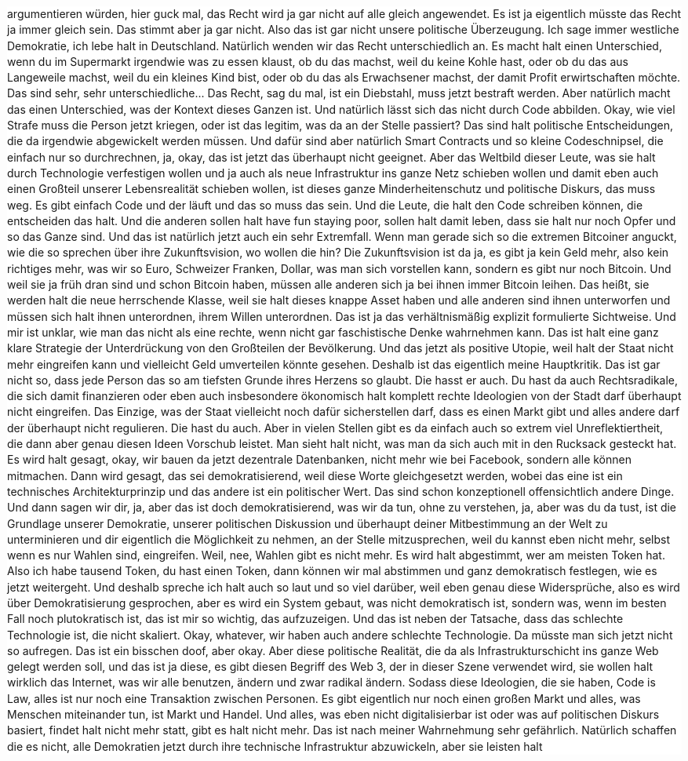 argumentieren würden, hier guck mal, das Recht wird ja gar nicht auf alle gleich angewendet. Es ist ja eigentlich müsste das Recht ja immer gleich sein. Das stimmt aber ja gar nicht. Also das ist gar nicht unsere politische Überzeugung. Ich sage immer westliche Demokratie, ich lebe halt in Deutschland. Natürlich wenden wir das Recht unterschiedlich an. Es macht halt einen Unterschied, wenn du im Supermarkt irgendwie was zu essen klaust, ob du das machst, weil du keine Kohle hast, oder ob du das aus Langeweile machst, weil du ein kleines Kind bist, oder ob du das als Erwachsener machst, der damit Profit erwirtschaften möchte. Das sind sehr, sehr unterschiedliche... Das Recht, sag du mal, ist ein Diebstahl, muss jetzt bestraft werden. Aber natürlich macht das einen Unterschied, was der Kontext dieses Ganzen ist. Und natürlich lässt sich das nicht durch Code abbilden. Okay, wie viel Strafe muss die Person jetzt kriegen, oder ist das legitim, was da an der Stelle passiert? Das sind halt politische Entscheidungen, die da irgendwie abgewickelt werden müssen. Und dafür sind aber natürlich Smart Contracts und so kleine Codeschnipsel, die einfach nur so durchrechnen, ja, okay, das ist jetzt das überhaupt nicht geeignet. Aber das Weltbild dieser Leute, was sie halt durch Technologie verfestigen wollen und ja auch als neue Infrastruktur ins ganze Netz schieben wollen und damit eben auch einen Großteil unserer Lebensrealität schieben wollen, ist dieses ganze Minderheitenschutz und politische Diskurs, das muss weg. Es gibt einfach Code und der läuft und das so muss das sein. Und die Leute, die halt den Code schreiben können, die entscheiden das halt. Und die anderen sollen halt have fun staying poor, sollen halt damit leben, dass sie halt nur noch Opfer und so das Ganze sind. Und das ist natürlich jetzt auch ein sehr Extremfall. Wenn man gerade sich so die extremen Bitcoiner anguckt, wie die so sprechen über ihre Zukunftsvision, wo wollen die hin? Die Zukunftsvision ist da ja, es gibt ja kein Geld mehr, also kein richtiges mehr, was wir so Euro, Schweizer Franken, Dollar, was man sich vorstellen kann, sondern es gibt nur noch Bitcoin. Und weil sie ja früh dran sind und schon Bitcoin haben, müssen alle anderen sich ja bei ihnen immer Bitcoin leihen. Das heißt, sie werden halt die neue herrschende Klasse, weil sie halt dieses knappe Asset haben und alle anderen sind ihnen unterworfen und müssen sich halt ihnen unterordnen, ihrem Willen unterordnen. Das ist ja das verhältnismäßig explizit formulierte Sichtweise. Und mir ist unklar, wie man das nicht als eine rechte, wenn nicht gar faschistische Denke wahrnehmen kann. Das ist halt eine ganz klare Strategie der Unterdrückung von den Großteilen der Bevölkerung. Und das jetzt als positive Utopie, weil halt der Staat nicht mehr eingreifen kann und vielleicht Geld umverteilen könnte gesehen. Deshalb ist das eigentlich meine Hauptkritik. Das ist gar nicht so, dass jede Person das so am tiefsten Grunde ihres Herzens so glaubt. Die hasst er auch. Du hast da auch Rechtsradikale, die sich damit finanzieren oder eben auch insbesondere ökonomisch halt komplett rechte Ideologien von der Stadt darf überhaupt nicht eingreifen. Das Einzige, was der Staat vielleicht noch dafür sicherstellen darf, dass es einen Markt gibt und alles andere darf der überhaupt nicht regulieren. Die hast du auch. Aber in vielen Stellen gibt es da einfach auch so extrem viel Unreflektiertheit, die dann aber genau diesen Ideen Vorschub leistet. Man sieht halt nicht, was man da sich auch mit in den Rucksack gesteckt hat. Es wird halt gesagt, okay, wir bauen da jetzt dezentrale Datenbanken, nicht mehr wie bei Facebook, sondern alle können mitmachen. Dann wird gesagt, das sei demokratisierend, weil diese Worte gleichgesetzt werden, wobei das eine ist ein technisches Architekturprinzip und das andere ist ein politischer Wert. Das sind schon konzeptionell offensichtlich andere Dinge. Und dann sagen wir dir, ja, aber das ist doch demokratisierend, was wir da tun, ohne zu verstehen, ja, aber was du da tust, ist die Grundlage unserer Demokratie, unserer politischen Diskussion und überhaupt deiner Mitbestimmung an der Welt zu unterminieren und dir eigentlich die Möglichkeit zu nehmen, an der Stelle mitzusprechen, weil du kannst eben nicht mehr, selbst wenn es nur Wahlen sind, eingreifen. Weil, nee, Wahlen gibt es nicht mehr. Es wird halt abgestimmt, wer am meisten Token hat. Also ich habe tausend Token, du hast einen Token, dann können wir mal abstimmen und ganz demokratisch festlegen, wie es jetzt weitergeht. Und deshalb spreche ich halt auch so laut und so viel darüber, weil eben genau diese Widersprüche, also es wird über Demokratisierung gesprochen, aber es wird ein System gebaut, was nicht demokratisch ist, sondern was, wenn im besten Fall noch plutokratisch ist, das ist mir so wichtig, das aufzuzeigen. Und das ist neben der Tatsache, dass das schlechte Technologie ist, die nicht skaliert. Okay, whatever, wir haben auch andere schlechte Technologie. Da müsste man sich jetzt nicht so aufregen. Das ist ein bisschen doof, aber okay. Aber diese politische Realität, die da als Infrastrukturschicht ins ganze Web gelegt werden soll, und das ist ja diese, es gibt diesen Begriff des Web 3, der in dieser Szene verwendet wird, sie wollen halt wirklich das Internet, was wir alle benutzen, ändern und zwar radikal ändern. Sodass diese Ideologien, die sie haben, Code is Law, alles ist nur noch eine Transaktion zwischen Personen. Es gibt eigentlich nur noch einen großen Markt und alles, was Menschen miteinander tun, ist Markt und Handel. Und alles, was eben nicht digitalisierbar ist oder was auf politischen Diskurs basiert, findet halt nicht mehr statt, gibt es halt nicht mehr. Das ist nach meiner Wahrnehmung sehr gefährlich. Natürlich schaffen die es nicht, alle Demokratien jetzt durch ihre technische Infrastruktur abzuwickeln, aber sie leisten halt